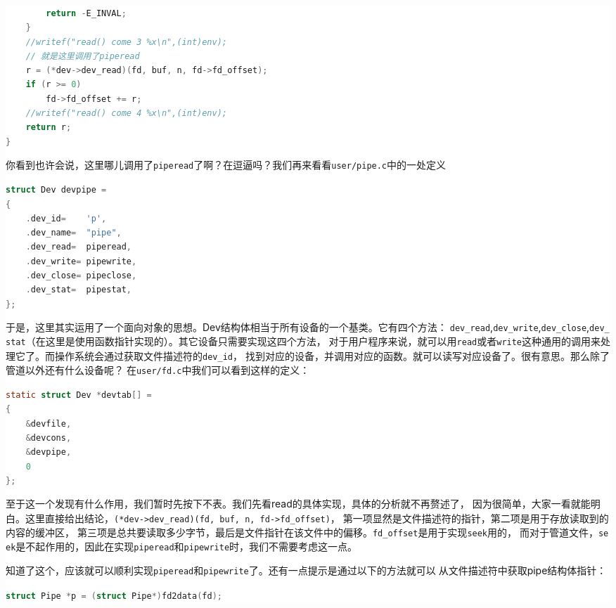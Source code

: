 ```c
        return -E_INVAL;
    }
    //writef("read() come 3 %x\n",(int)env);
    // 就是这里调用了piperead
    r = (*dev->dev_read)(fd, buf, n, fd->fd_offset);
    if (r >= 0)
        fd->fd_offset += r;
    //writef("read() come 4 %x\n",(int)env);
    return r;
}
```

你看到也许会说，这里哪儿调用了`piperead`了啊？在逗逼吗？我们再来看看`user/pipe.c`中的一处定义

```c
struct Dev devpipe =
{
    .dev_id=    'p',
    .dev_name=  "pipe",
    .dev_read=  piperead,
    .dev_write= pipewrite,
    .dev_close= pipeclose,
    .dev_stat=  pipestat,
};
```

于是，这里其实运用了一个面向对象的思想。Dev结构体相当于所有设备的一个基类。它有四个方法：
`dev_read`,`dev_write`,`dev_close`,`dev_stat`（在这里是使用函数指针实现的）。其它设备只需要实现这四个方法，
对于用户程序来说，就可以用`read`或者`write`这种通用的调用来处理它了。而操作系统会通过获取文件描述符的`dev_id`，
找到对应的设备，并调用对应的函数。就可以读写对应设备了。很有意思。那么除了管道以外还有什么设备呢？
在`user/fd.c`中我们可以看到这样的定义：

```c
static struct Dev *devtab[] =
{
    &devfile,
    &devcons,
    &devpipe,
    0
};
```

至于这一个发现有什么作用，我们暂时先按下不表。我们先看read的具体实现，具体的分析就不再赘述了，
因为很简单，大家一看就能明白。这里直接给出结论，`(*dev->dev_read)(fd, buf, n, fd->fd_offset)`，
第一项显然是文件描述符的指针，第二项是用于存放读取到的内容的缓冲区，
第三项是总共要读取多少字节，最后是文件指针在该文件中的偏移。`fd_offset`是用于实现`seek`用的，
而对于管道文件，`seek`是不起作用的，因此在实现`piperead`和`pipewrite`时，我们不需要考虑这一点。

知道了这个，应该就可以顺利实现`piperead`和`pipewrite`了。还有一点提示是通过以下的方法就可以
从文件描述符中获取pipe结构体指针：

```c
struct Pipe *p = (struct Pipe*)fd2data(fd);
```
